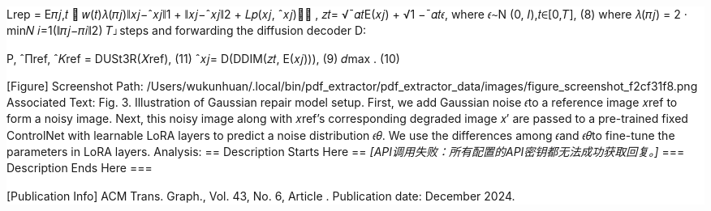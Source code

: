 Lrep = E𝜋𝑗,𝑡  𝑤(𝑡)𝜆(𝜋𝑗) ∥𝑥𝑗−ˆ𝑥𝑗∥1 + ∥𝑥𝑗−ˆ𝑥𝑗∥2 + 𝐿𝑝(𝑥𝑗, ˆ𝑥𝑗) , 𝑧𝑡= √¯𝛼𝑡E(𝑥𝑗) + √1 −¯𝛼𝑡𝜖, where 𝜖∼N (0, 𝐼),𝑡∈[0,𝑇], (8) where 𝜆(𝜋𝑗) = 2 · min𝑁 𝑖=1(∥𝜋𝑗−𝜋𝑖∥2) 𝑇⌋steps and forwarding the diffusion decoder D:

P, ˆΠref, ˆ𝐾ref = DUSt3R(𝑋ref), (11) ˆ𝑥𝑗= D(DDIM(𝑧𝑡, E(𝑥𝑗))), (9) 𝑑max . (10)

[Figure]
Screenshot Path: /Users/wukunhuan/.local/bin/pdf_extractor/pdf_extractor_data/images/figure_screenshot_f2cf31f8.png
Associated Text: Fig. 3. Illustration of Gaussian repair model setup. First, we add Gaussian noise 𝜖to a reference image 𝑥ref to form a noisy image. Next, this noisy image along with 𝑥ref’s corresponding degraded image 𝑥′ are passed to a pre-trained fixed ControlNet with learnable LoRA layers to predict a noise distribution 𝜖𝜃. We use the differences among 𝜖and 𝜖𝜃to fine-tune the parameters in LoRA layers.
Analysis: 
== Description Starts Here ==
*[API调用失败：所有配置的API密钥都无法成功获取回复。]*
=== Description Ends Here ===


[Publication Info]
ACM Trans. Graph., Vol. 43, No. 6, Article . Publication date: December 2024.